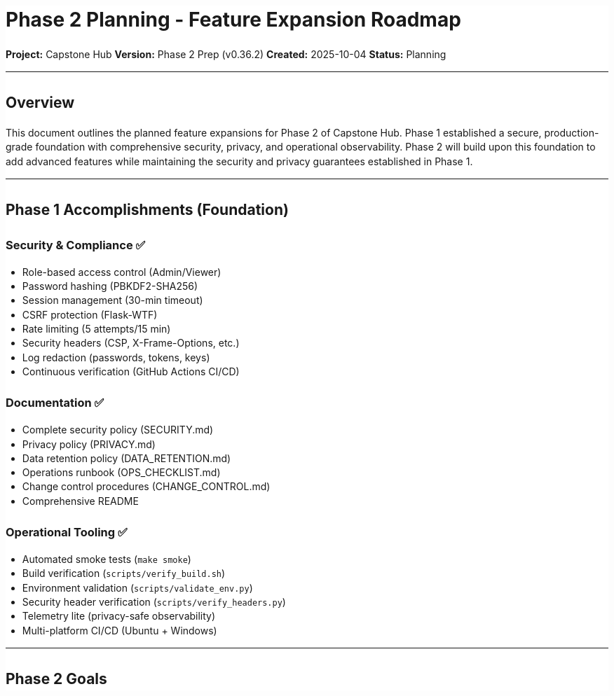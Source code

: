 # Phase 2 Planning - Feature Expansion Roadmap

**Project:** Capstone Hub
**Version:** Phase 2 Prep (v0.36.2)
**Created:** 2025-10-04
**Status:** Planning

---

## Overview

This document outlines the planned feature expansions for Phase 2 of Capstone Hub. Phase 1 established a secure, production-grade foundation with comprehensive security, privacy, and operational observability. Phase 2 will build upon this foundation to add advanced features while maintaining the security and privacy guarantees established in Phase 1.

---

## Phase 1 Accomplishments (Foundation)

### Security & Compliance ✅
- Role-based access control (Admin/Viewer)
- Password hashing (PBKDF2-SHA256)
- Session management (30-min timeout)
- CSRF protection (Flask-WTF)
- Rate limiting (5 attempts/15 min)
- Security headers (CSP, X-Frame-Options, etc.)
- Log redaction (passwords, tokens, keys)
- Continuous verification (GitHub Actions CI/CD)

### Documentation ✅
- Complete security policy (SECURITY.md)
- Privacy policy (PRIVACY.md)
- Data retention policy (DATA_RETENTION.md)
- Operations runbook (OPS_CHECKLIST.md)
- Change control procedures (CHANGE_CONTROL.md)
- Comprehensive README

### Operational Tooling ✅
- Automated smoke tests (`make smoke`)
- Build verification (`scripts/verify_build.sh`)
- Environment validation (`scripts/validate_env.py`)
- Security header verification (`scripts/verify_headers.py`)
- Telemetry lite (privacy-safe observability)
- Multi-platform CI/CD (Ubuntu + Windows)

---

## Phase 2 Goals
